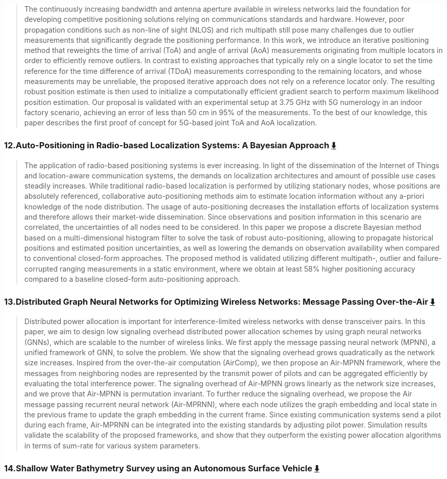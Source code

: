 >  The continuously increasing bandwidth and antenna aperture available in wireless networks laid the foundation for developing competitive positioning solutions relying on communications standards and hardware. However, poor propagation conditions such as non-line of sight (NLOS) and rich multipath still pose many challenges due to outlier measurements that significantly degrade the positioning performance. In this work, we introduce an iterative positioning method that reweights the time of arrival (ToA) and angle of arrival (AoA) measurements originating from multiple locators in order to efficiently remove outliers. In contrast to existing approaches that typically rely on a single locator to set the time reference for the time difference of arrival (TDoA) measurements corresponding to the remaining locators, and whose measurements may be unreliable, the proposed iterative approach does not rely on a reference locator only. The resulting robust position estimate is then used to initialize a computationally efficient gradient search to perform maximum likelihood position estimation. Our proposal is validated with an experimental setup at 3.75 GHz with 5G numerology in an indoor factory scenario, achieving an error of less than 50 cm in 95% of the measurements. To the best of our knowledge, this paper describes the first proof of concept for 5G-based joint ToA and AoA localization.      
### 12.Auto-Positioning in Radio-based Localization Systems: A Bayesian Approach  [ :arrow_down: ](https://arxiv.org/pdf/2207.08503.pdf)
>  The application of radio-based positioning systems is ever increasing. In light of the dissemination of the Internet of Things and location-aware communication systems, the demands on localization architectures and amount of possible use cases steadily increases. While traditional radio-based localization is performed by utilizing stationary nodes, whose positions are absolutely referenced, collaborative auto-positioning methods aim to estimate location information without any a-priori knowledge of the node distribution. The usage of auto-positioning decreases the installation efforts of localization systems and therefore allows their market-wide dissemination. Since observations and position information in this scenario are correlated, the uncertainties of all nodes need to be considered. In this paper we propose a discrete Bayesian method based on a multi-dimensional histogram filter to solve the task of robust auto-positioning, allowing to propagate historical positions and estimated position uncertainties, as well as lowering the demands on observation availability when compared to conventional closed-form approaches. The proposed method is validated utilizing different multipath-, outlier and failure-corrupted ranging measurements in a static environment, where we obtain at least 58% higher positioning accuracy compared to a baseline closed-form auto-positioning approach.      
### 13.Distributed Graph Neural Networks for Optimizing Wireless Networks: Message Passing Over-the-Air  [ :arrow_down: ](https://arxiv.org/pdf/2207.08498.pdf)
>  Distributed power allocation is important for interference-limited wireless networks with dense transceiver pairs. In this paper, we aim to design low signaling overhead distributed power allocation schemes by using graph neural networks (GNNs), which are scalable to the number of wireless links. We first apply the message passing neural network (MPNN), a unified framework of GNN, to solve the problem. We show that the signaling overhead grows quadratically as the network size increases. Inspired from the over-the-air computation (AirComp), we then propose an Air-MPNN framework, where the messages from neighboring nodes are represented by the transmit power of pilots and can be aggregated efficiently by evaluating the total interference power. The signaling overhead of Air-MPNN grows linearly as the network size increases, and we prove that Air-MPNN is permutation invariant. To further reduce the signaling overhead, we propose the Air message passing recurrent neural network (Air-MPRNN), where each node utilizes the graph embedding and local state in the previous frame to update the graph embedding in the current frame. Since existing communication systems send a pilot during each frame, Air-MPRNN can be integrated into the existing standards by adjusting pilot power. Simulation results validate the scalability of the proposed frameworks, and show that they outperform the existing power allocation algorithms in terms of sum-rate for various system parameters.      
### 14.Shallow Water Bathymetry Survey using an Autonomous Surface Vehicle  [ :arrow_down: ](https://arxiv.org/pdf/2207.08492.pdf)